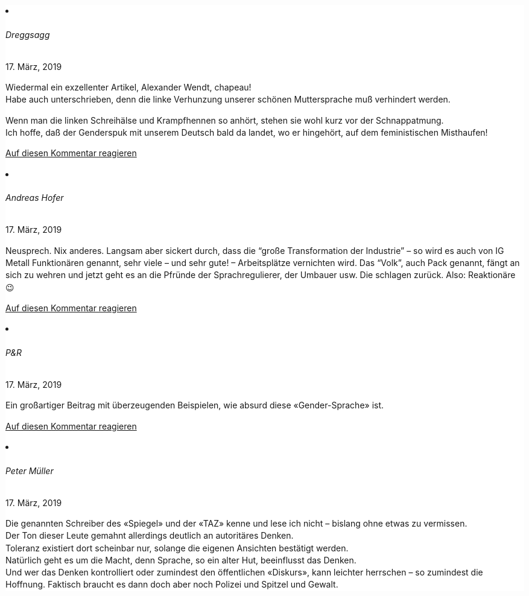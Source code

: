 
</li>
<li class="comment even thread-odd thread-alt depth-1 clearfix" id="li-comment-9203">
<h6 class="author">Dreggsagg</h6> <span class="date">17. März, 2019</span>



Wiedermal ein exzellenter Artikel, Alexander Wendt, chapeau!<br>
Habe auch unterschrieben, denn die linke Verhunzung unserer schönen Muttersprache muß verhindert werden.

Wenn man die linken Schreihälse und Krampfhennen so anhört, stehen sie wohl kurz vor der Schnappatmung.<br>
Ich hoffe, daß der Genderspuk mit unserem Deutsch bald da landet, wo er hingehört, auf dem feministischen Misthaufen!

<a rel="nofollow" class="comment-reply-link" href="#comment-9203" data-commentid="9203" data-postid="8480" data-belowelement="comment-9203" data-respondelement="respond" data-replyto="Antworte auf Dreggsagg" aria-label="Antworte auf Dreggsagg">Auf diesen Kommentar reagieren</a> 


</li>
<li class="comment odd alt thread-even depth-1 clearfix" id="li-comment-9204">
<h6 class="author">Andreas Hofer</h6> <span class="date">17. März, 2019</span>



Neusprech. Nix anderes. Langsam aber sickert durch, dass die “große Transformation der Industrie” &#8211; so wird es auch von IG Metall Funktionären genannt, sehr viele &#8211; und sehr gute! &#8211; Arbeitsplätze vernichten wird. Das “Volk”, auch Pack genannt, fängt an sich zu wehren und jetzt geht es an die Pfründe der Sprachregulierer, der Umbauer usw. Die schlagen zurück. Also: Reaktionäre 😉

<a rel="nofollow" class="comment-reply-link" href="#comment-9204" data-commentid="9204" data-postid="8480" data-belowelement="comment-9204" data-respondelement="respond" data-replyto="Antworte auf Andreas Hofer" aria-label="Antworte auf Andreas Hofer">Auf diesen Kommentar reagieren</a> 


</li>
<li class="comment even thread-odd thread-alt depth-1 clearfix" id="li-comment-9205">
<h6 class="author">P&amp;R</h6> <span class="date">17. März, 2019</span>



Ein großartiger Beitrag mit überzeugenden Beispielen, wie absurd diese «Gender-Sprache» ist.

<a rel="nofollow" class="comment-reply-link" href="#comment-9205" data-commentid="9205" data-postid="8480" data-belowelement="comment-9205" data-respondelement="respond" data-replyto="Antworte auf P&amp;R" aria-label="Antworte auf P&amp;R">Auf diesen Kommentar reagieren</a> 


</li>
<li class="comment odd alt thread-even depth-1 clearfix" id="li-comment-9207">
<h6 class="author">Peter Müller</h6> <span class="date">17. März, 2019</span>



Die genannten Schreiber des «Spiegel» und der «TAZ» kenne und lese ich nicht &#8211; bislang ohne etwas zu vermissen.<br>
Der Ton dieser Leute gemahnt allerdings deutlich an autoritäres Denken.<br>
Toleranz existiert dort scheinbar nur, solange die eigenen Ansichten bestätigt werden.<br>
Natürlich geht es um die Macht, denn Sprache, so ein alter Hut, beeinflusst das Denken.<br>
Und wer das Denken kontrolliert oder zumindest den öffentlichen «Diskurs», kann leichter herrschen &#8211; so zumindest die Hoffnung. Faktisch braucht es dann doch aber noch Polizei und Spitzel und Gewalt.

